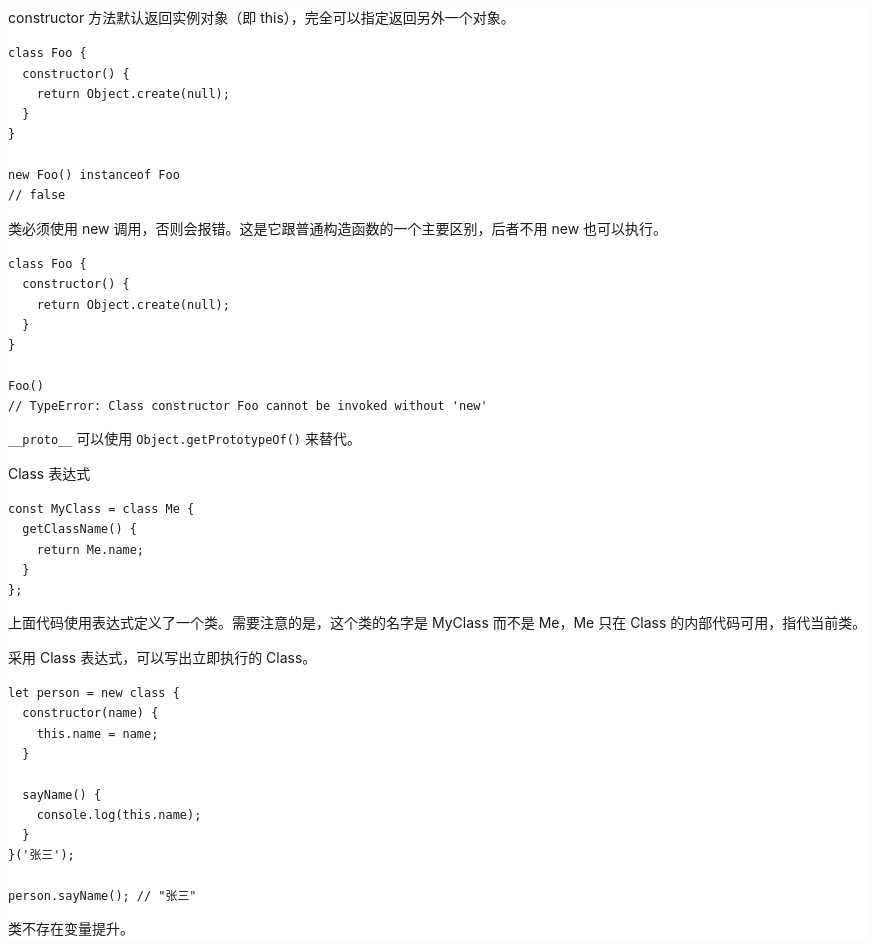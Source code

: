 constructor 方法默认返回实例对象（即 this），完全可以指定返回另外一个对象。

```
class Foo {
  constructor() {
    return Object.create(null);
  }
}

new Foo() instanceof Foo
// false
```

类必须使用 new 调用，否则会报错。这是它跟普通构造函数的一个主要区别，后者不用 new 也可以执行。

```
class Foo {
  constructor() {
    return Object.create(null);
  }
}

Foo()
// TypeError: Class constructor Foo cannot be invoked without 'new'
```

`__proto__` 可以使用 `Object.getPrototypeOf()` 来替代。

Class 表达式

```
const MyClass = class Me {
  getClassName() {
    return Me.name;
  }
};
```

上面代码使用表达式定义了一个类。需要注意的是，这个类的名字是 MyClass 而不是 Me，Me 只在 Class 的内部代码可用，指代当前类。

采用 Class 表达式，可以写出立即执行的 Class。

```
let person = new class {
  constructor(name) {
    this.name = name;
  }

  sayName() {
    console.log(this.name);
  }
}('张三');

person.sayName(); // "张三"
```

类不存在变量提升。
